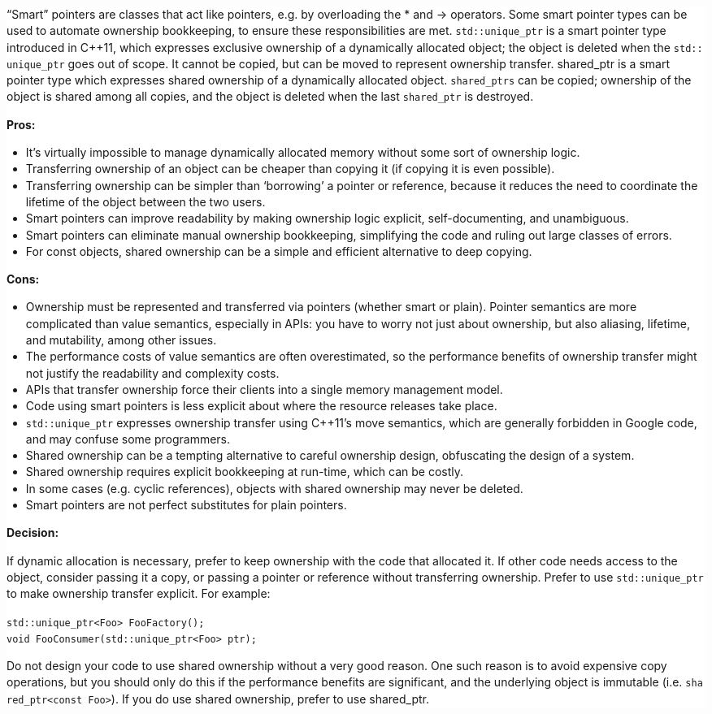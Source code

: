 “Smart” pointers are classes that act like pointers, e.g. by overloading the \* and -&gt; operators. Some smart pointer types can be used to automate ownership bookkeeping, to ensure these responsibilities are met. `std::unique_ptr` is a smart pointer type introduced in C++11, which expresses exclusive ownership of a dynamically allocated object; the object is deleted when the `std::unique_ptr` goes out of scope. It cannot be copied, but can be moved to represent ownership transfer. shared\_ptr is a smart pointer type which expresses shared ownership of a dynamically allocated object. `shared_ptrs` can be copied; ownership of the object is shared among all copies, and the object is deleted when the last `shared_ptr` is destroyed.

**Pros:**

-   It’s virtually impossible to manage dynamically allocated memory without some sort of ownership logic.
-   Transferring ownership of an object can be cheaper than copying it (if copying it is even possible).
-   Transferring ownership can be simpler than ‘borrowing’ a pointer or reference, because it reduces the need to coordinate the lifetime of the object between the two users.
-   Smart pointers can improve readability by making ownership logic explicit, self-documenting, and unambiguous.
-   Smart pointers can eliminate manual ownership bookkeeping, simplifying the code and ruling out large classes of errors.
-   For const objects, shared ownership can be a simple and efficient alternative to deep copying.

**Cons:**

-   Ownership must be represented and transferred via pointers (whether smart or plain). Pointer semantics are more complicated than value semantics, especially in APIs: you have to worry not just about ownership, but also aliasing, lifetime, and mutability, among other issues.
-   The performance costs of value semantics are often overestimated, so the performance benefits of ownership transfer might not justify the readability and complexity costs.
-   APIs that transfer ownership force their clients into a single memory management model.
-   Code using smart pointers is less explicit about where the resource releases take place.
-   `std::unique_ptr` expresses ownership transfer using C++11’s move semantics, which are generally forbidden in Google code, and may confuse some programmers.
-   Shared ownership can be a tempting alternative to careful ownership design, obfuscating the design of a system.
-   Shared ownership requires explicit bookkeeping at run-time, which can be costly.
-   In some cases (e.g. cyclic references), objects with shared ownership may never be deleted.
-   Smart pointers are not perfect substitutes for plain pointers.

**Decision:**

If dynamic allocation is necessary, prefer to keep ownership with the code that allocated it. If other code needs access to the object, consider passing it a copy, or passing a pointer or reference without transferring ownership. Prefer to use `std::unique_ptr` to make ownership transfer explicit. For example:

    std::unique_ptr<Foo> FooFactory();
    void FooConsumer(std::unique_ptr<Foo> ptr);

Do not design your code to use shared ownership without a very good reason. One such reason is to avoid expensive copy operations, but you should only do this if the performance benefits are significant, and the underlying object is immutable (i.e. `shared_ptr<const Foo>`). If you do use shared ownership, prefer to use shared\_ptr.
